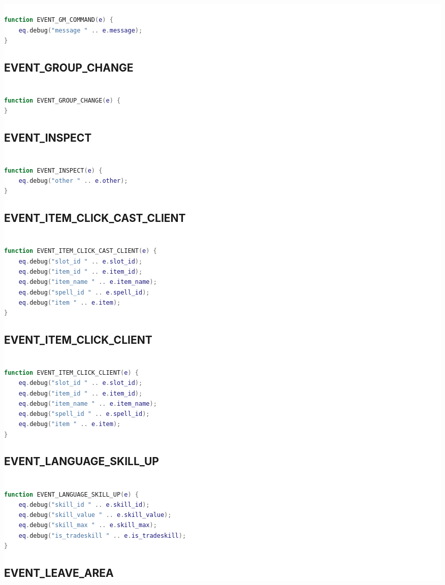 ``` lua

function EVENT_GM_COMMAND(e) {
	eq.debug("message " .. e.message);
}
```
## EVENT_GROUP_CHANGE

``` lua

function EVENT_GROUP_CHANGE(e) {
}
```
## EVENT_INSPECT

``` lua

function EVENT_INSPECT(e) {
	eq.debug("other " .. e.other);
}
```
## EVENT_ITEM_CLICK_CAST_CLIENT

``` lua

function EVENT_ITEM_CLICK_CAST_CLIENT(e) {
	eq.debug("slot_id " .. e.slot_id);
	eq.debug("item_id " .. e.item_id);
	eq.debug("item_name " .. e.item_name);
	eq.debug("spell_id " .. e.spell_id);
	eq.debug("item " .. e.item);
}
```
## EVENT_ITEM_CLICK_CLIENT

``` lua

function EVENT_ITEM_CLICK_CLIENT(e) {
	eq.debug("slot_id " .. e.slot_id);
	eq.debug("item_id " .. e.item_id);
	eq.debug("item_name " .. e.item_name);
	eq.debug("spell_id " .. e.spell_id);
	eq.debug("item " .. e.item);
}
```
## EVENT_LANGUAGE_SKILL_UP

``` lua

function EVENT_LANGUAGE_SKILL_UP(e) {
	eq.debug("skill_id " .. e.skill_id);
	eq.debug("skill_value " .. e.skill_value);
	eq.debug("skill_max " .. e.skill_max);
	eq.debug("is_tradeskill " .. e.is_tradeskill);
}
```
## EVENT_LEAVE_AREA

